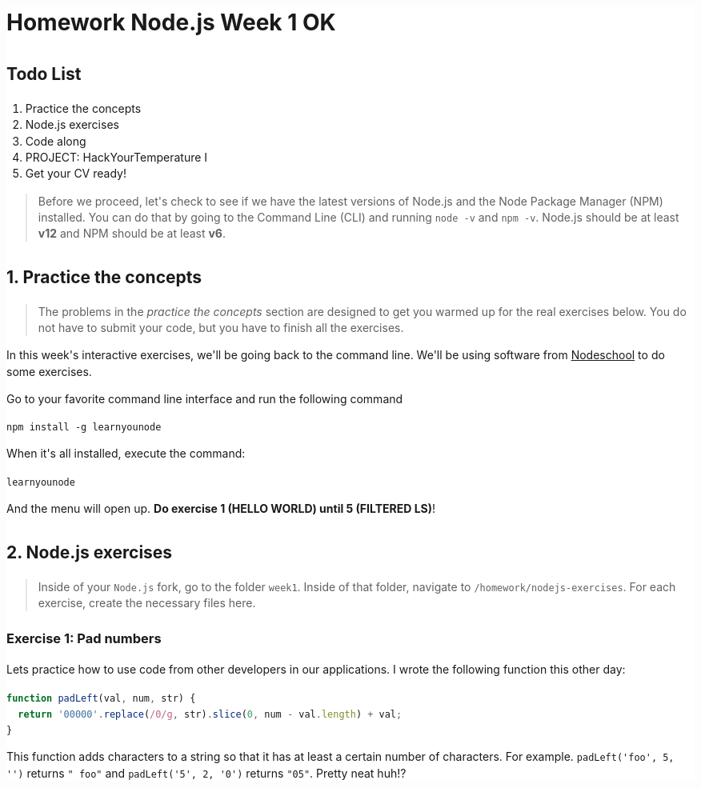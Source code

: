 # Homework Node.js Week 1 OK

## Todo List

1. Practice the concepts
2. Node.js exercises
3. Code along
4. PROJECT: HackYourTemperature I
5. Get your CV ready!

> Before we proceed, let's check to see if we have the latest versions of Node.js and the Node Package Manager (NPM) installed. You can do that by going to the Command Line (CLI) and running `node -v` and `npm -v`. Node.js should be at least **v12** and NPM should be at least **v6**.

## **1. Practice the concepts**

> The problems in the _practice the concepts_ section are designed to get you warmed up for the real exercises below. You do not have to submit your code, but you have to finish all the exercises.

In this week's interactive exercises, we'll be going back to the command line. We'll be using software from [Nodeschool](https://nodeschool.io/) to do some exercises.

Go to your favorite command line interface and run the following command

```md
npm install -g learnyounode
```

When it's all installed, execute the command:

```md
learnyounode
```

And the menu will open up. **Do exercise 1 (HELLO WORLD) until 5 (FILTERED LS)**!

## **2. Node.js exercises**

> Inside of your `Node.js` fork, go to the folder `week1`. Inside of that folder, navigate to `/homework/nodejs-exercises`. For each exercise, create the necessary files here.

### **Exercise 1: Pad numbers**

Lets practice how to use code from other developers in our applications. I wrote the following function this other day:

```javascript
function padLeft(val, num, str) {
  return '00000'.replace(/0/g, str).slice(0, num - val.length) + val;
}
```

This function adds characters to a string so that it has at least a certain number of characters. For example. `padLeft('foo', 5, '')` returns `" foo"` and `padLeft('5', 2, '0')` returns `"05"`. Pretty neat huh!?

